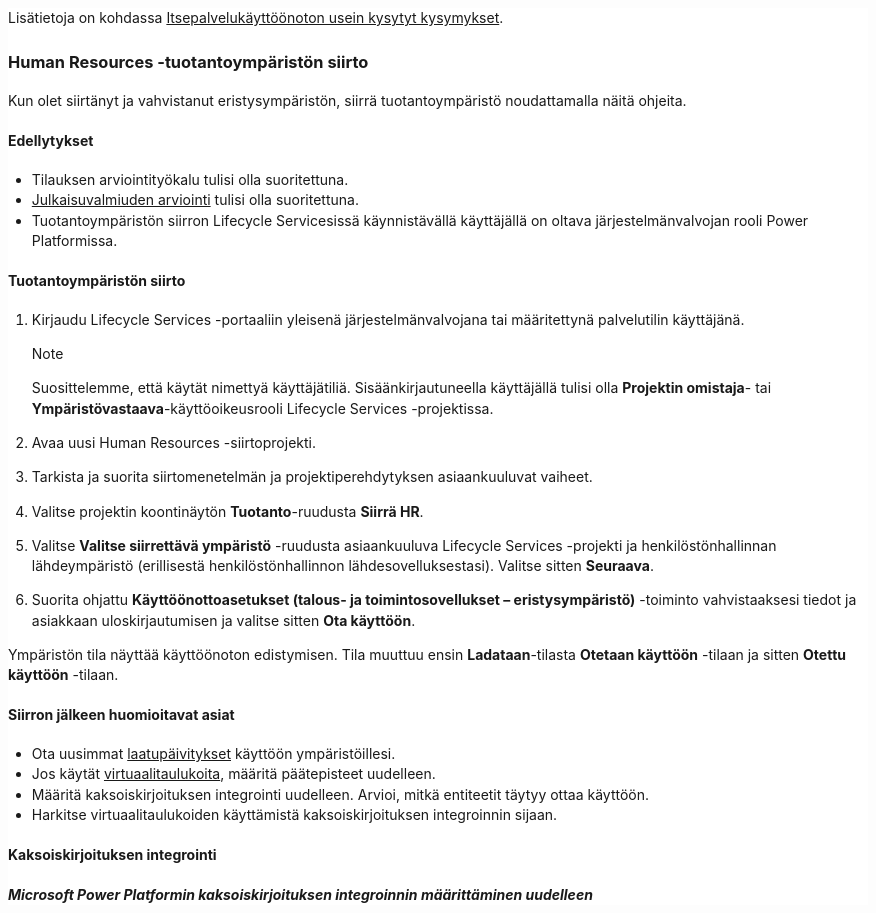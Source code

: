 Lisätietoja on kohdassa [Itsepalvelukäyttöönoton usein kysytyt kysymykset](../fin-ops-core/dev-itpro/deployment/deploymentfaq.md).

### <a name="migrate-a-human-resources-production-environment"></a>Human Resources -tuotantoympäristön siirto

Kun olet siirtänyt ja vahvistanut eristysympäristön, siirrä tuotantoympäristö noudattamalla näitä ohjeita.

#### <a name="prerequisites"></a>Edellytykset

- Tilauksen arviointityökalu tulisi olla suoritettuna.
- [Julkaisuvalmiuden arviointi](../fin-ops-core/fin-ops/imp-lifecycle/prepare-go-live.md) tulisi olla suoritettuna.
- Tuotantoympäristön siirron Lifecycle Servicesissä käynnistävällä käyttäjällä on oltava järjestelmänvalvojan rooli Power Platformissa. 

#### <a name="migrate-the-production-environment"></a>Tuotantoympäristön siirto

1. Kirjaudu Lifecycle Services -portaaliin yleisenä järjestelmänvalvojana tai määritettynä palvelutilin käyttäjänä.

    > [!NOTE]
    > Suosittelemme, että käytät nimettyä käyttäjätiliä. Sisäänkirjautuneella käyttäjällä tulisi olla **Projektin omistaja**- tai **Ympäristövastaava**-käyttöoikeusrooli Lifecycle Services -projektissa.

2. Avaa uusi Human Resources -siirtoprojekti.
3. Tarkista ja suorita siirtomenetelmän ja projektiperehdytyksen asiaankuuluvat vaiheet.
4. Valitse projektin koontinäytön **Tuotanto**-ruudusta **Siirrä HR**.
5. Valitse **Valitse siirrettävä ympäristö** -ruudusta asiaankuuluva Lifecycle Services -projekti ja henkilöstönhallinnan lähdeympäristö (erillisestä henkilöstönhallinnon lähdesovelluksestasi). Valitse sitten **Seuraava**.
6. Suorita ohjattu **Käyttöönottoasetukset (talous- ja toimintosovellukset – eristysympäristö)** -toiminto vahvistaaksesi tiedot ja asiakkaan uloskirjautumisen ja valitse sitten **Ota käyttöön**.

Ympäristön tila näyttää käyttöönoton edistymisen. Tila muuttuu ensin **Ladataan**-tilasta **Otetaan käyttöön** -tilaan ja sitten **Otettu käyttöön** -tilaan.

#### <a name="post-migration-considerations"></a>Siirron jälkeen huomioitavat asiat

- Ota uusimmat [laatupäivitykset](/fin-ops-core/fin-ops/get-started/quality-updates) käyttöön ympäristöillesi.
- Jos käytät [virtuaalitaulukoita](hr-admin-integration-common-data-service-virtual-entities.md), määritä päätepisteet uudelleen.
- Määritä kaksoiskirjoituksen integrointi uudelleen. Arvioi, mitkä entiteetit täytyy ottaa käyttöön.
- Harkitse virtuaalitaulukoiden käyttämistä kaksoiskirjoituksen integroinnin sijaan.

#### <a name="dual-write-integration"></a>Kaksoiskirjoituksen integrointi

##### <a name="set-up-microsoft-power-platform-dual-write-integration"></a>Microsoft Power Platformin kaksoiskirjoituksen integroinnin määrittäminen uudelleen
